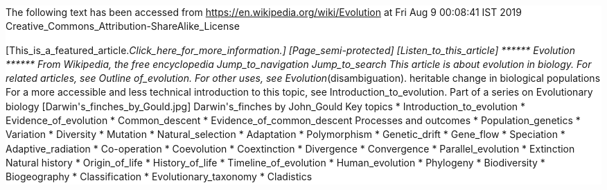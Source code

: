 The following text has been accessed from https://en.wikipedia.org/wiki/Evolution at Fri Aug 9 00:08:41 IST 2019
Creative_Commons_Attribution-ShareAlike_License



















[This_is_a_featured_article._Click_here_for_more_information.]
[Page_semi-protected]
[Listen_to_this_article]
****** Evolution ******
From Wikipedia, the free encyclopedia
Jump_to_navigation Jump_to_search
This article is about evolution in biology. For related articles, see Outline
of_evolution. For other uses, see Evolution_(disambiguation).
heritable change in biological populations
For a more accessible and less technical introduction to this topic, see
Introduction_to_evolution.
Part of a series on
Evolutionary biology
[Darwin's_finches_by_Gould.jpg]
Darwin's_finches by John_Gould
Key topics
    * Introduction_to_evolution
    * Evidence_of_evolution
    * Common_descent
    * Evidence_of_common_descent
Processes and outcomes
    * Population_genetics
    * Variation
    * Diversity
    * Mutation
    * Natural_selection
    * Adaptation
    * Polymorphism
    * Genetic_drift
    * Gene_flow
    * Speciation
    * Adaptive_radiation
    * Co-operation
    * Coevolution
    * Coextinction
    * Divergence
    * Convergence
    * Parallel_evolution
    * Extinction
Natural history
    * Origin_of_life
    * History_of_life
    * Timeline_of_evolution
    * Human_evolution
    * Phylogeny
    * Biodiversity
    * Biogeography
    * Classification
    * Evolutionary_taxonomy
    * Cladistics